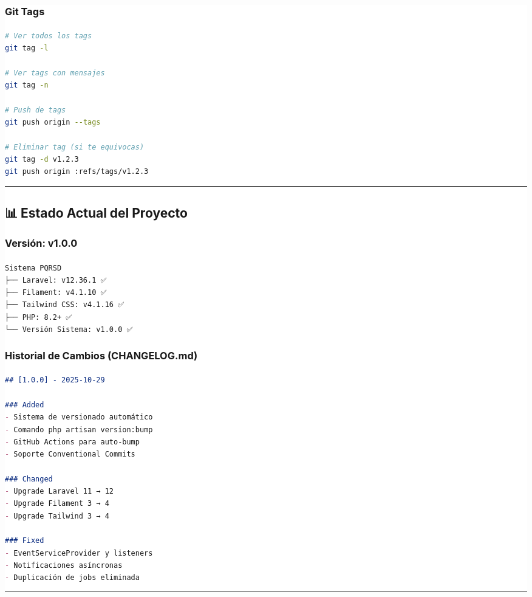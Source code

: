 ### Git Tags

```bash
# Ver todos los tags
git tag -l

# Ver tags con mensajes
git tag -n

# Push de tags
git push origin --tags

# Eliminar tag (si te equivocas)
git tag -d v1.2.3
git push origin :refs/tags/v1.2.3
```

---

## 📊 Estado Actual del Proyecto

### Versión: **v1.0.0**

```
Sistema PQRSD
├── Laravel: v12.36.1 ✅
├── Filament: v4.1.10 ✅
├── Tailwind CSS: v4.1.16 ✅
├── PHP: 8.2+ ✅
└── Versión Sistema: v1.0.0 ✅
```

### Historial de Cambios (CHANGELOG.md)

```markdown
## [1.0.0] - 2025-10-29

### Added
- Sistema de versionado automático
- Comando php artisan version:bump
- GitHub Actions para auto-bump
- Soporte Conventional Commits

### Changed
- Upgrade Laravel 11 → 12
- Upgrade Filament 3 → 4
- Upgrade Tailwind 3 → 4

### Fixed
- EventServiceProvider y listeners
- Notificaciones asíncronas
- Duplicación de jobs eliminada
```

---